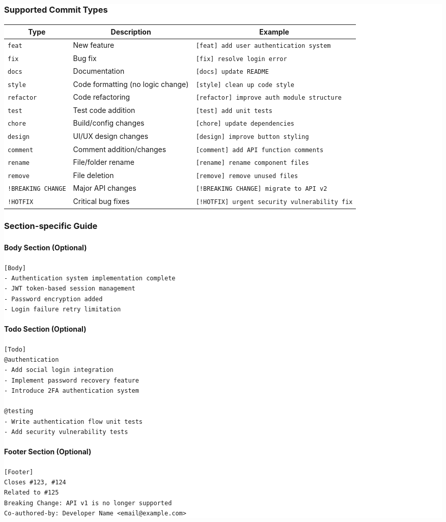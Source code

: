 ### Supported Commit Types

| Type | Description | Example |
|------|-------------|---------|
| `feat` | New feature | `[feat] add user authentication system` |
| `fix` | Bug fix | `[fix] resolve login error` |
| `docs` | Documentation | `[docs] update README` |
| `style` | Code formatting (no logic change) | `[style] clean up code style` |
| `refactor` | Code refactoring | `[refactor] improve auth module structure` |
| `test` | Test code addition | `[test] add unit tests` |
| `chore` | Build/config changes | `[chore] update dependencies` |
| `design` | UI/UX design changes | `[design] improve button styling` |
| `comment` | Comment addition/changes | `[comment] add API function comments` |
| `rename` | File/folder rename | `[rename] rename component files` |
| `remove` | File deletion | `[remove] remove unused files` |
| `!BREAKING CHANGE` | Major API changes | `[!BREAKING CHANGE] migrate to API v2` |
| `!HOTFIX` | Critical bug fixes | `[!HOTFIX] urgent security vulnerability fix` |

### Section-specific Guide

#### Body Section (Optional)
```
[Body]
- Authentication system implementation complete
- JWT token-based session management
- Password encryption added
- Login failure retry limitation
```

#### Todo Section (Optional)
```
[Todo]
@authentication
- Add social login integration
- Implement password recovery feature
- Introduce 2FA authentication system

@testing
- Write authentication flow unit tests
- Add security vulnerability tests
```

#### Footer Section (Optional)
```
[Footer]
Closes #123, #124
Related to #125
Breaking Change: API v1 is no longer supported
Co-authored-by: Developer Name <email@example.com>
```

